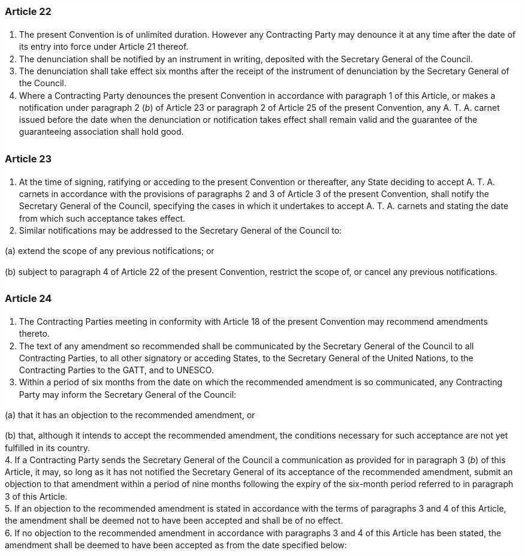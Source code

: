 ### Article  22  

1.  The present Convention is of unlimited duration. However any Contracting Party may denounce it at any time after the date of its entry into force under Article 21 thereof.   
2.  The denunciation shall be notified by an instrument in writing, deposited with the Secretary General of the Council.   
3.  The denunciation shall take effect six months after the receipt of the instrument of denunciation by the Secretary General of the Council.   
4.  Where a Contracting Party denounces the present Convention in accordance with paragraph 1 of this Article, or makes a notification under paragraph 2 (*b*) of Article 23 or paragraph 2 of Article 25 of the present Convention, any A. T. A. carnet issued before the date when the denunciation or notification takes effect shall remain valid and the guarantee of the guaranteeing association shall hold good.   

### Article  23  

1.  At the time of signing, ratifying or acceding to the present Convention or thereafter, any State deciding to accept A. T. A. carnets in accordance with the provisions of paragraphs 2 and 3 of Article 3 of the present Convention, shall notify the Secretary General of the Council, specifying the cases in which it undertakes to accept A. T. A. carnets and stating the date from which such acceptance takes effect.   
2.  Similar notifications may be addressed to the Secretary General of the Council to: 

(a) extend the scope of any previous notifications; or  

(b) subject to paragraph 4 of Article 22 of the present Convention, restrict the scope of, or cancel any previous notifications.     

### Article  24  

1.  The Contracting Parties meeting in conformity with Article 18 of the present Convention may recommend amendments thereto.   
2.  The text of any amendment so recommended shall be communicated by the Secretary General of the Council to all Contracting Parties, to all other signatory or acceding States, to the Secretary General of the United Nations, to the Contracting Parties to the GATT, and to UNESCO.   
3.  Within a period of six months from the date on which the recommended amendment is so communicated, any Contracting Party may inform the Secretary General of the Council: 

(a) that it has an objection to the recommended amendment, or  

(b) that, although it intends to accept the recommended amendment, the conditions necessary for such acceptance are not yet fulfilled in its country.     
4.  If a Contracting Party sends the Secretary General of the Council a communication as provided for in paragraph 3 (*b*) of this Article, it may, so long as it has not notified the Secretary General of its acceptance of the recommended amendment, submit an objection to that amendment within a period of nine months following the expiry of the six-month period referred to in paragraph 3 of this Article.   
5.  If an objection to the recommended amendment is stated in accordance with the terms of paragraphs 3 and 4 of this Article, the amendment shall be deemed not to have been accepted and shall be of no effect.   
6.  If no objection to the recommended amendment in accordance with paragraphs 3 and 4 of this Article has been stated, the amendment shall be deemed to have been accepted as from the date specified below: 
